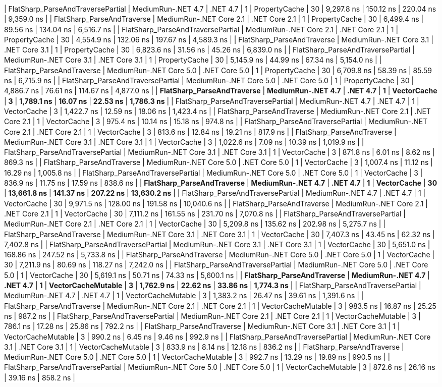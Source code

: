 | FlatSharp_ParseAndTraversePartial |      MediumRun-.NET 4.7 |      .NET 4.7 |              1 |      PropertyCache |           30 |  9,297.8 ns | 150.12 ns |   220.04 ns |  9,359.0 ns |
|        FlatSharp_ParseAndTraverse | MediumRun-.NET Core 2.1 | .NET Core 2.1 |              1 |      PropertyCache |           30 |  6,499.4 ns |  89.56 ns |   134.04 ns |  6,516.7 ns |
| FlatSharp_ParseAndTraversePartial | MediumRun-.NET Core 2.1 | .NET Core 2.1 |              1 |      PropertyCache |           30 |  4,554.9 ns | 132.06 ns |   197.67 ns |  4,589.3 ns |
|        FlatSharp_ParseAndTraverse | MediumRun-.NET Core 3.1 | .NET Core 3.1 |              1 |      PropertyCache |           30 |  6,823.6 ns |  31.56 ns |    45.26 ns |  6,839.0 ns |
| FlatSharp_ParseAndTraversePartial | MediumRun-.NET Core 3.1 | .NET Core 3.1 |              1 |      PropertyCache |           30 |  5,145.9 ns |  44.99 ns |    67.34 ns |  5,154.0 ns |
|        FlatSharp_ParseAndTraverse | MediumRun-.NET Core 5.0 | .NET Core 5.0 |              1 |      PropertyCache |           30 |  6,709.8 ns |  58.39 ns |    85.59 ns |  6,715.9 ns |
| FlatSharp_ParseAndTraversePartial | MediumRun-.NET Core 5.0 | .NET Core 5.0 |              1 |      PropertyCache |           30 |  4,886.7 ns |  76.61 ns |   114.67 ns |  4,877.0 ns |
|        **FlatSharp_ParseAndTraverse** |      **MediumRun-.NET 4.7** |      **.NET 4.7** |              **1** |        **VectorCache** |            **3** |  **1,789.1 ns** |  **16.07 ns** |    **22.53 ns** |  **1,786.3 ns** |
| FlatSharp_ParseAndTraversePartial |      MediumRun-.NET 4.7 |      .NET 4.7 |              1 |        VectorCache |            3 |  1,422.7 ns |  12.59 ns |    18.06 ns |  1,423.4 ns |
|        FlatSharp_ParseAndTraverse | MediumRun-.NET Core 2.1 | .NET Core 2.1 |              1 |        VectorCache |            3 |    975.4 ns |  10.14 ns |    15.18 ns |    974.8 ns |
| FlatSharp_ParseAndTraversePartial | MediumRun-.NET Core 2.1 | .NET Core 2.1 |              1 |        VectorCache |            3 |    813.6 ns |  12.84 ns |    19.21 ns |    817.9 ns |
|        FlatSharp_ParseAndTraverse | MediumRun-.NET Core 3.1 | .NET Core 3.1 |              1 |        VectorCache |            3 |  1,022.6 ns |   7.09 ns |    10.39 ns |  1,019.9 ns |
| FlatSharp_ParseAndTraversePartial | MediumRun-.NET Core 3.1 | .NET Core 3.1 |              1 |        VectorCache |            3 |    871.8 ns |   6.01 ns |     8.62 ns |    869.3 ns |
|        FlatSharp_ParseAndTraverse | MediumRun-.NET Core 5.0 | .NET Core 5.0 |              1 |        VectorCache |            3 |  1,007.4 ns |  11.12 ns |    16.29 ns |  1,005.8 ns |
| FlatSharp_ParseAndTraversePartial | MediumRun-.NET Core 5.0 | .NET Core 5.0 |              1 |        VectorCache |            3 |    836.9 ns |  11.75 ns |    17.59 ns |    838.6 ns |
|        **FlatSharp_ParseAndTraverse** |      **MediumRun-.NET 4.7** |      **.NET 4.7** |              **1** |        **VectorCache** |           **30** | **13,661.8 ns** | **141.37 ns** |   **207.22 ns** | **13,630.2 ns** |
| FlatSharp_ParseAndTraversePartial |      MediumRun-.NET 4.7 |      .NET 4.7 |              1 |        VectorCache |           30 |  9,971.5 ns | 128.00 ns |   191.58 ns | 10,040.6 ns |
|        FlatSharp_ParseAndTraverse | MediumRun-.NET Core 2.1 | .NET Core 2.1 |              1 |        VectorCache |           30 |  7,111.2 ns | 161.55 ns |   231.70 ns |  7,070.8 ns |
| FlatSharp_ParseAndTraversePartial | MediumRun-.NET Core 2.1 | .NET Core 2.1 |              1 |        VectorCache |           30 |  5,209.8 ns | 135.62 ns |   202.98 ns |  5,275.7 ns |
|        FlatSharp_ParseAndTraverse | MediumRun-.NET Core 3.1 | .NET Core 3.1 |              1 |        VectorCache |           30 |  7,407.3 ns |  43.45 ns |    62.32 ns |  7,402.8 ns |
| FlatSharp_ParseAndTraversePartial | MediumRun-.NET Core 3.1 | .NET Core 3.1 |              1 |        VectorCache |           30 |  5,651.0 ns | 168.86 ns |   247.52 ns |  5,733.8 ns |
|        FlatSharp_ParseAndTraverse | MediumRun-.NET Core 5.0 | .NET Core 5.0 |              1 |        VectorCache |           30 |  7,211.9 ns |  80.69 ns |   118.27 ns |  7,242.0 ns |
| FlatSharp_ParseAndTraversePartial | MediumRun-.NET Core 5.0 | .NET Core 5.0 |              1 |        VectorCache |           30 |  5,619.1 ns |  50.71 ns |    74.33 ns |  5,600.1 ns |
|        **FlatSharp_ParseAndTraverse** |      **MediumRun-.NET 4.7** |      **.NET 4.7** |              **1** | **VectorCacheMutable** |            **3** |  **1,762.9 ns** |  **22.62 ns** |    **33.86 ns** |  **1,774.3 ns** |
| FlatSharp_ParseAndTraversePartial |      MediumRun-.NET 4.7 |      .NET 4.7 |              1 | VectorCacheMutable |            3 |  1,383.2 ns |  26.47 ns |    39.61 ns |  1,391.6 ns |
|        FlatSharp_ParseAndTraverse | MediumRun-.NET Core 2.1 | .NET Core 2.1 |              1 | VectorCacheMutable |            3 |    983.5 ns |  16.87 ns |    25.25 ns |    987.2 ns |
| FlatSharp_ParseAndTraversePartial | MediumRun-.NET Core 2.1 | .NET Core 2.1 |              1 | VectorCacheMutable |            3 |    786.1 ns |  17.28 ns |    25.86 ns |    792.2 ns |
|        FlatSharp_ParseAndTraverse | MediumRun-.NET Core 3.1 | .NET Core 3.1 |              1 | VectorCacheMutable |            3 |    990.2 ns |   6.45 ns |     9.46 ns |    992.9 ns |
| FlatSharp_ParseAndTraversePartial | MediumRun-.NET Core 3.1 | .NET Core 3.1 |              1 | VectorCacheMutable |            3 |    833.9 ns |   8.14 ns |    12.18 ns |    836.2 ns |
|        FlatSharp_ParseAndTraverse | MediumRun-.NET Core 5.0 | .NET Core 5.0 |              1 | VectorCacheMutable |            3 |    992.7 ns |  13.29 ns |    19.89 ns |    990.5 ns |
| FlatSharp_ParseAndTraversePartial | MediumRun-.NET Core 5.0 | .NET Core 5.0 |              1 | VectorCacheMutable |            3 |    872.6 ns |  26.16 ns |    39.16 ns |    858.2 ns |